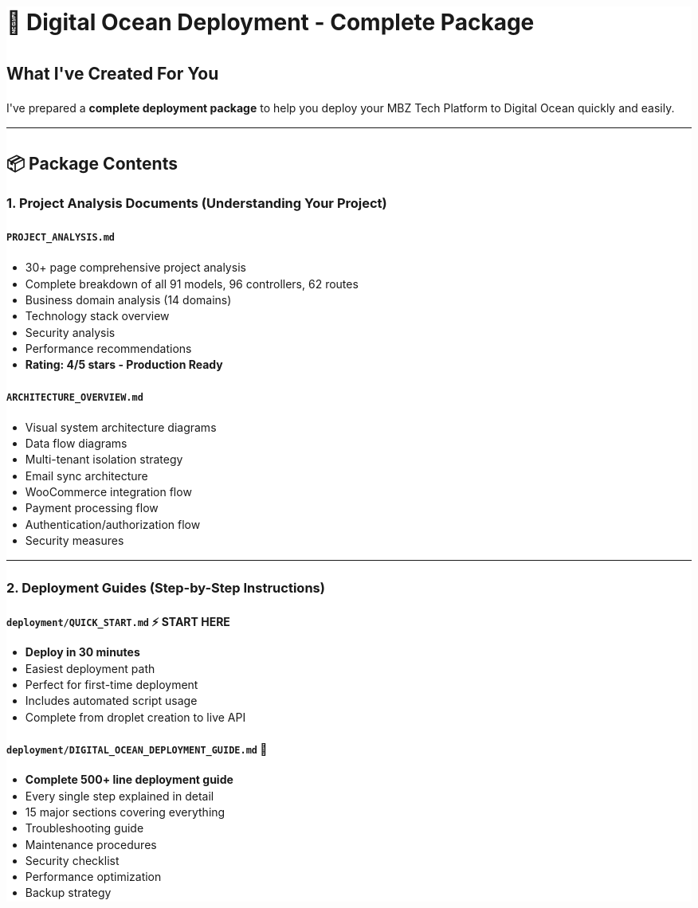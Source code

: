 # 🚀 Digital Ocean Deployment - Complete Package

## What I've Created For You

I've prepared a **complete deployment package** to help you deploy your MBZ Tech Platform to Digital Ocean quickly and easily.

---

## 📦 Package Contents

### 1. **Project Analysis Documents** (Understanding Your Project)

#### `PROJECT_ANALYSIS.md`
- 30+ page comprehensive project analysis
- Complete breakdown of all 91 models, 96 controllers, 62 routes
- Business domain analysis (14 domains)
- Technology stack overview
- Security analysis
- Performance recommendations
- **Rating: 4/5 stars - Production Ready**

#### `ARCHITECTURE_OVERVIEW.md`
- Visual system architecture diagrams
- Data flow diagrams
- Multi-tenant isolation strategy
- Email sync architecture
- WooCommerce integration flow
- Payment processing flow
- Authentication/authorization flow
- Security measures

---

### 2. **Deployment Guides** (Step-by-Step Instructions)

#### `deployment/QUICK_START.md` ⚡ **START HERE**
- **Deploy in 30 minutes**
- Easiest deployment path
- Perfect for first-time deployment
- Includes automated script usage
- Complete from droplet creation to live API

#### `deployment/DIGITAL_OCEAN_DEPLOYMENT_GUIDE.md` 📖
- **Complete 500+ line deployment guide**
- Every single step explained in detail
- 15 major sections covering everything
- Troubleshooting guide
- Maintenance procedures
- Security checklist
- Performance optimization
- Backup strategy

